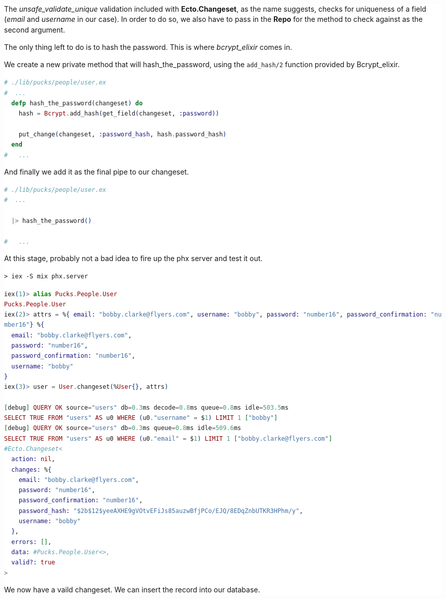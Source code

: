 The *unsafe_validate_unique* validation included with **Ecto.Changeset**, as the name suggests, checks for uniqueness of a field (*email* and *username* in our case). In order to do so, we also have to pass in the **Repo** for the method to check against as the second argument.

The only thing left to do is to hash the password. This is where *bcrypt_elixir* comes in.

We create a new private method that will hash_the_password, using the ```add_hash/2``` function provided by Bcrypt_elixir.
```elixir
# ./lib/pucks/people/user.ex
#  ...
  defp hash_the_password(changeset) do
    hash = Bcrypt.add_hash(get_field(changeset, :password))

    put_change(changeset, :password_hash, hash.password_hash)       
  end
#   ...
```
And finally we add it as the final pipe to our changeset.
```elixir
# ./lib/pucks/people/user.ex
#  ...

  |> hash_the_password()

#   ...
```
At this stage, probably not a bad idea to fire up the phx server and test it out.
```
> iex -S mix phx.server
```
```elixir
iex(1)> alias Pucks.People.User
Pucks.People.User
iex(2)> attrs = %{ email: "bobby.clarke@flyers.com", username: "bobby", password: "number16", password_confirmation: "number16"} %{
  email: "bobby.clarke@flyers.com",
  password: "number16",
  password_confirmation: "number16",
  username: "bobby"
}
iex(3)> user = User.changeset(%User{}, attrs)

[debug] QUERY OK source="users" db=0.3ms decode=0.8ms queue=0.8ms idle=503.5ms
SELECT TRUE FROM "users" AS u0 WHERE (u0."username" = $1) LIMIT 1 ["bobby"]
[debug] QUERY OK source="users" db=0.3ms queue=0.8ms idle=509.6ms
SELECT TRUE FROM "users" AS u0 WHERE (u0."email" = $1) LIMIT 1 ["bobby.clarke@flyers.com"]
#Ecto.Changeset<
  action: nil,
  changes: %{
    email: "bobby.clarke@flyers.com",
    password: "number16",
    password_confirmation: "number16",
    password_hash: "$2b$12$yeeAXHE9gVOtvEFiJs85auzwBfjPCo/EJQ/8EDqZnbUTKR3HPhm/y",
    username: "bobby"
  },
  errors: [],
  data: #Pucks.People.User<>,
  valid?: true
>
```
We now have a vaild changeset. We can insert the record into our database.
